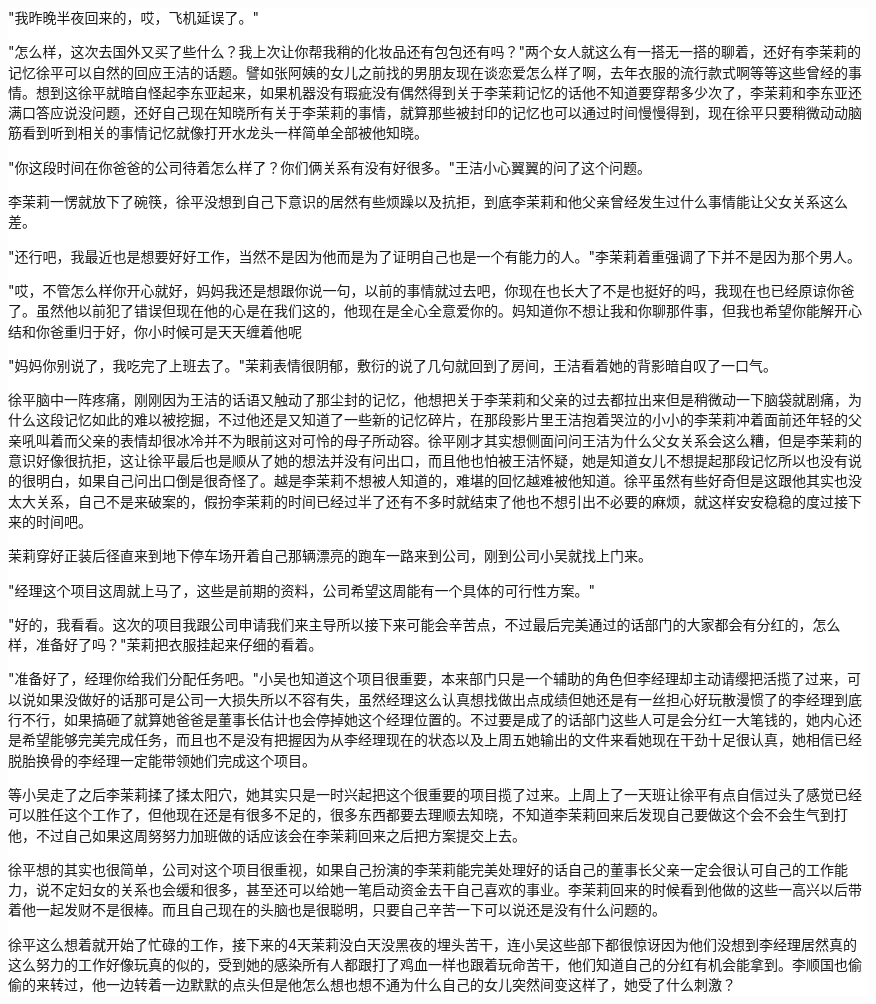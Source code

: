 
"我昨晚半夜回来的，哎，飞机延误了。"



"怎么样，这次去国外又买了些什么？我上次让你帮我稍的化妆品还有包包还有吗？"两个女人就这么有一搭无一搭的聊着，还好有李茉莉的记忆徐平可以自然的回应王洁的话题。譬如张阿姨的女儿之前找的男朋友现在谈恋爱怎么样了啊，去年衣服的流行款式啊等等这些曾经的事情。想到这徐平就暗自怪起李东亚起来，如果机器没有瑕疵没有偶然得到关于李茉莉记忆的话他不知道要穿帮多少次了，李茉莉和李东亚还满口答应说没问题，还好自己现在知晓所有关于李茉莉的事情，就算那些被封印的记忆也可以通过时间慢慢得到，现在徐平只要稍微动动脑筋看到听到相关的事情记忆就像打开水龙头一样简单全部被他知晓。



"你这段时间在你爸爸的公司待着怎么样了？你们俩关系有没有好很多。"王洁小心翼翼的问了这个问题。



李茉莉一愣就放下了碗筷，徐平没想到自己下意识的居然有些烦躁以及抗拒，到底李茉莉和他父亲曾经发生过什么事情能让父女关系这么差。



"还行吧，我最近也是想要好好工作，当然不是因为他而是为了证明自己也是一个有能力的人。"李茉莉着重强调了下并不是因为那个男人。



"哎，不管怎么样你开心就好，妈妈我还是想跟你说一句，以前的事情就过去吧，你现在也长大了不是也挺好的吗，我现在也已经原谅你爸了。虽然他以前犯了错误但现在他的心是在我们这的，他现在是全心全意爱你的。妈知道你不想让我和你聊那件事，但我也希望你能解开心结和你爸重归于好，你小时候可是天天缠着他呢



"妈妈你别说了，我吃完了上班去了。"茉莉表情很阴郁，敷衍的说了几句就回到了房间，王洁看着她的背影暗自叹了一口气。



徐平脑中一阵疼痛，刚刚因为王洁的话语又触动了那尘封的记忆，他想把关于李茉莉和父亲的过去都拉出来但是稍微动一下脑袋就剧痛，为什么这段记忆如此的难以被挖掘，不过他还是又知道了一些新的记忆碎片，在那段影片里王洁抱着哭泣的小小的李茉莉冲着面前还年轻的父亲吼叫着而父亲的表情却很冰冷并不为眼前这对可怜的母子所动容。徐平刚才其实想侧面问问王洁为什么父女关系会这么糟，但是李茉莉的意识好像很抗拒，这让徐平最后也是顺从了她的想法并没有问出口，而且他也怕被王洁怀疑，她是知道女儿不想提起那段记忆所以也没有说的很明白，如果自己问出口倒是很奇怪了。越是李茉莉不想被人知道的，难堪的回忆越难被他知道。徐平虽然有些好奇但是这跟他其实也没太大关系，自己不是来破案的，假扮李茉莉的时间已经过半了还有不多时就结束了他也不想引出不必要的麻烦，就这样安安稳稳的度过接下来的时间吧。



茉莉穿好正装后径直来到地下停车场开着自己那辆漂亮的跑车一路来到公司，刚到公司小吴就找上门来。



"经理这个项目这周就上马了，这些是前期的资料，公司希望这周能有一个具体的可行性方案。"



"好的，我看看。这次的项目我跟公司申请我们来主导所以接下来可能会辛苦点，不过最后完美通过的话部门的大家都会有分红的，怎么样，准备好了吗？"茉莉把衣服挂起来仔细的看着。



"准备好了，经理你给我们分配任务吧。"小吴也知道这个项目很重要，本来部门只是一个辅助的角色但李经理却主动请缨把活揽了过来，可以说如果没做好的话那可是公司一大损失所以不容有失，虽然经理这么认真想找做出点成绩但她还是有一丝担心好玩散漫惯了的李经理到底行不行，如果搞砸了就算她爸爸是董事长估计也会停掉她这个经理位置的。不过要是成了的话部门这些人可是会分红一大笔钱的，她内心还是希望能够完美完成任务，而且也不是没有把握因为从李经理现在的状态以及上周五她输出的文件来看她现在干劲十足很认真，她相信已经脱胎换骨的李经理一定能带领她们完成这个项目。



等小吴走了之后李茉莉揉了揉太阳穴，她其实只是一时兴起把这个很重要的项目揽了过来。上周上了一天班让徐平有点自信过头了感觉已经可以胜任这个工作了，但他现在还是有很多不足的，很多东西都要去理顺去知晓，不知道李茉莉回来后发现自己要做这个会不会生气到打他，不过自己如果这周努努力加班做的话应该会在李茉莉回来之后把方案提交上去。



徐平想的其实也很简单，公司对这个项目很重视，如果自己扮演的李茉莉能完美处理好的话自己的董事长父亲一定会很认可自己的工作能力，说不定妇女的关系也会缓和很多，甚至还可以给她一笔启动资金去干自己喜欢的事业。李茉莉回来的时候看到他做的这些一高兴以后带着他一起发财不是很棒。而且自己现在的头脑也是很聪明，只要自己辛苦一下可以说还是没有什么问题的。



徐平这么想着就开始了忙碌的工作，接下来的4天茉莉没白天没黑夜的埋头苦干，连小吴这些部下都很惊讶因为他们没想到李经理居然真的这么努力的工作好像玩真的似的，受到她的感染所有人都跟打了鸡血一样也跟着玩命苦干，他们知道自己的分红有机会能拿到。李顺国也偷偷的来转过，他一边转着一边默默的点头但是他怎么想也想不通为什么自己的女儿突然间变这样了，她受了什么刺激？

